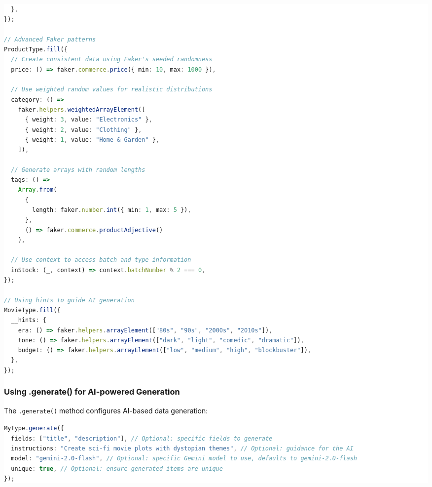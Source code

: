 ```typescript
  },
});

// Advanced Faker patterns
ProductType.fill({
  // Create consistent data using Faker's seeded randomness
  price: () => faker.commerce.price({ min: 10, max: 1000 }),

  // Use weighted random values for realistic distributions
  category: () =>
    faker.helpers.weightedArrayElement([
      { weight: 3, value: "Electronics" },
      { weight: 2, value: "Clothing" },
      { weight: 1, value: "Home & Garden" },
    ]),

  // Generate arrays with random lengths
  tags: () =>
    Array.from(
      {
        length: faker.number.int({ min: 1, max: 5 }),
      },
      () => faker.commerce.productAdjective()
    ),

  // Use context to access batch and type information
  inStock: (_, context) => context.batchNumber % 2 === 0,
});

// Using hints to guide AI generation
MovieType.fill({
  __hints: {
    era: () => faker.helpers.arrayElement(["80s", "90s", "2000s", "2010s"]),
    tone: () => faker.helpers.arrayElement(["dark", "light", "comedic", "dramatic"]),
    budget: () => faker.helpers.arrayElement(["low", "medium", "high", "blockbuster"]),
  },
});
```

### Using .generate() for AI-powered Generation

The `.generate()` method configures AI-based data generation:

```typescript
MyType.generate({
  fields: ["title", "description"], // Optional: specific fields to generate
  instructions: "Create sci-fi movie plots with dystopian themes", // Optional: guidance for the AI
  model: "gemini-2.0-flash", // Optional: specific Gemini model to use, defaults to gemini-2.0-flash
  unique: true, // Optional: ensure generated items are unique
});
```

